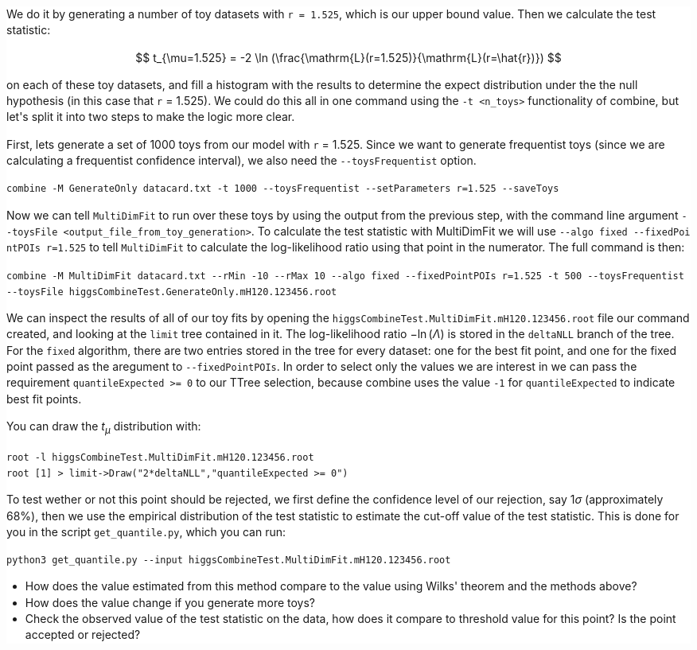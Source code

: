 We do it by generating a number of toy datasets with `r = 1.525`, which is our upper bound value. 
Then we calculate the test statistic: 


$$ t_{\mu=1.525} = -2 \ln (\frac{\mathrm{L}(r=1.525)}{\mathrm{L}(r=\hat{r})}) $$

on each of these toy datasets, and fill a histogram with the results to determine the expect distribution under the the null hypothesis (in this case that `r` = 1.525).
We could do this all in one command using the `-t <n_toys>` functionality of combine, but let's split it into two steps to make the logic more clear.

First, lets generate a set of 1000 toys from our model with `r` = 1.525.
Since we want to generate frequentist toys (since we are calculating a frequentist confidence interval), we also need the `--toysFrequentist` option.

```
combine -M GenerateOnly datacard.txt -t 1000 --toysFrequentist --setParameters r=1.525 --saveToys 
```

Now we can tell `MultiDimFit` to run over these toys by using the output from the previous step, with the command line argument `--toysFile <output_file_from_toy_generation>`.
To calculate the test statistic with MultiDimFit we will use `--algo fixed --fixedPointPOIs r=1.525` to tell `MultiDimFit` to calculate the log-likelihood ratio using that point in the numerator.
The full command is then:

```
combine -M MultiDimFit datacard.txt --rMin -10 --rMax 10 --algo fixed --fixedPointPOIs r=1.525 -t 500 --toysFrequentist   --toysFile higgsCombineTest.GenerateOnly.mH120.123456.root
```

We can inspect the results of all of our toy fits by opening the `higgsCombineTest.MultiDimFit.mH120.123456.root` file our command created, and looking at the `limit` tree contained in it.
The log-likelihood ratio $-\ln(\Lambda)$ is stored in the `deltaNLL` branch of the tree.
For the `fixed` algorithm, there are two entries stored in the tree for every dataset: one for the best fit point, and one for the fixed point passed as the aregument to `--fixedPointPOIs`.
In order to select only the values we are interest in we can pass the requirement `quantileExpected >= 0` to our TTree selection, because combine uses the value `-1` for `quantileExpected` to indicate best fit points.

You can draw the $t_{\mu}$ distribution with:

```
root -l higgsCombineTest.MultiDimFit.mH120.123456.root
root [1] > limit->Draw("2*deltaNLL","quantileExpected >= 0")
```


To test wether or not this point should be rejected, we first define the confidence level of our rejection, say $1\sigma$ (approximately 68%), then we use the empirical distribution of the test statistic to estimate the cut-off value of the test statistic.
This is done for you in the script `get_quantile.py`, which you can run:


```
python3 get_quantile.py --input higgsCombineTest.MultiDimFit.mH120.123456.root
```

- How does the value estimated from this method compare to the value using Wilks' theorem and the methods above?
- How does the value change if you generate more toys?
- Check the observed value of the test statistic on the data, how does it compare to threshold value for this point? Is the point accepted or rejected?
